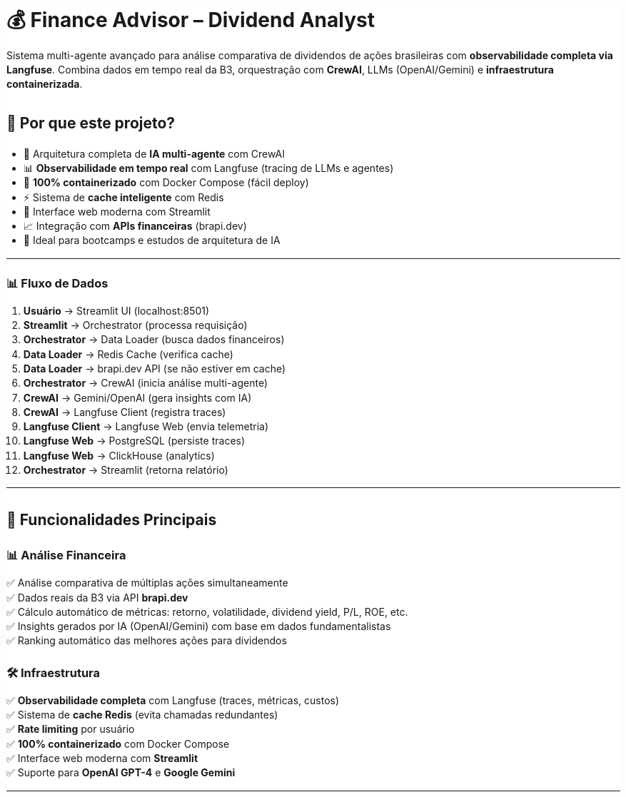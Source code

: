 # 💰 Finance Advisor – Dividend Analyst

Sistema multi-agente avançado para análise comparativa de dividendos de ações brasileiras com **observabilidade completa via Langfuse**. Combina dados em tempo real da B3, orquestração com **CrewAI**, LLMs (OpenAI/Gemini) e **infraestrutura containerizada**.

## 🌟 Por que este projeto?

- 🤖 Arquitetura completa de **IA multi-agente** com CrewAI
- 📊 **Observabilidade em tempo real** com Langfuse (tracing de LLMs e agentes)
- 🐳 **100% containerizado** com Docker Compose (fácil deploy)
- ⚡ Sistema de **cache inteligente** com Redis
- 🎨 Interface web moderna com Streamlit
- 📈 Integração com **APIs financeiras** (brapi.dev)
- 🔧 Ideal para bootcamps e estudos de arquitetura de IA

---

### 📊 Fluxo de Dados

1. **Usuário** → Streamlit UI (localhost:8501)
2. **Streamlit** → Orchestrator (processa requisição)
3. **Orchestrator** → Data Loader (busca dados financeiros)
4. **Data Loader** → Redis Cache (verifica cache)
5. **Data Loader** → brapi.dev API (se não estiver em cache)
6. **Orchestrator** → CrewAI (inicia análise multi-agente)
7. **CrewAI** → Gemini/OpenAI (gera insights com IA)
8. **CrewAI** → Langfuse Client (registra traces)
9. **Langfuse Client** → Langfuse Web (envia telemetria)
10. **Langfuse Web** → PostgreSQL (persiste traces)
11. **Langfuse Web** → ClickHouse (analytics)
12. **Orchestrator** → Streamlit (retorna relatório)

---

## 🎯 Funcionalidades Principais

### 📊 Análise Financeira
✅ Análise comparativa de múltiplas ações simultaneamente  
✅ Dados reais da B3 via API **brapi.dev**  
✅ Cálculo automático de métricas: retorno, volatilidade, dividend yield, P/L, ROE, etc.  
✅ Insights gerados por IA (OpenAI/Gemini) com base em dados fundamentalistas  
✅ Ranking automático das melhores ações para dividendos  

### 🛠️ Infraestrutura
✅ **Observabilidade completa** com Langfuse (traces, métricas, custos)  
✅ Sistema de **cache Redis** (evita chamadas redundantes)  
✅ **Rate limiting** por usuário  
✅ **100% containerizado** com Docker Compose  
✅ Interface web moderna com **Streamlit**  
✅ Suporte para **OpenAI GPT-4** e **Google Gemini**

---